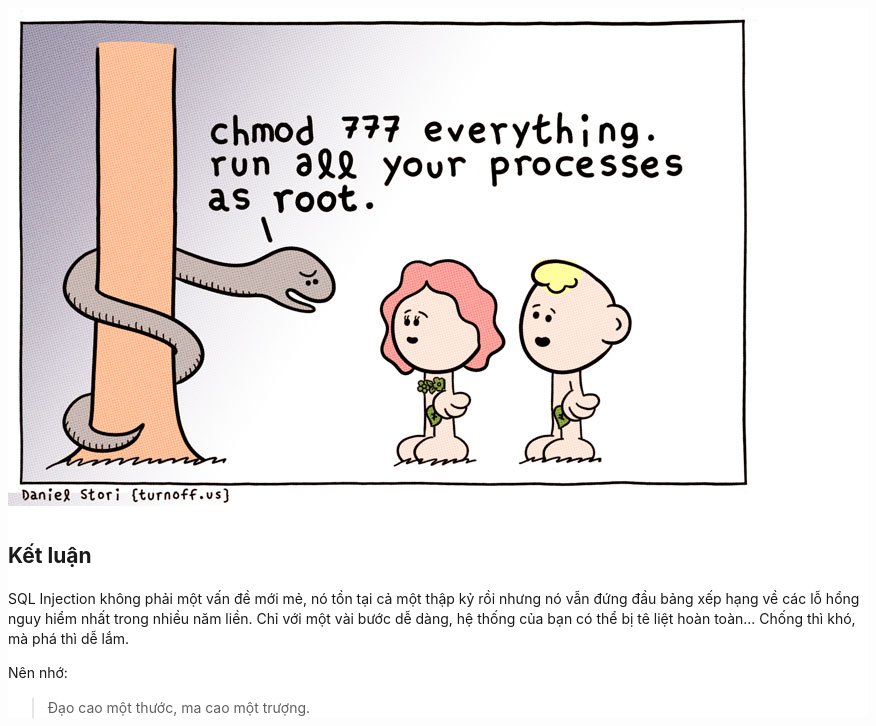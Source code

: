 <img
  title="chmod 777 and you will see"
  alt="chmod 777 and you will see"
  src="/assets/blog/sql-database-hacking/06.jpg"
/>

## Kết luận

SQL Injection không phải một vấn đề mới mẻ, nó tồn tại cả một thập kỷ rồi nhưng nó vẫn đứng đầu bảng xếp hạng về các lỗ hổng nguy hiểm nhất trong nhiều năm liền. Chỉ với một vài bước dễ dàng, hệ thống của bạn có thể bị tê liệt hoàn toàn... Chống thì khó, mà phá thì dễ lắm.

Nên nhớ:

> Đạo cao một thước, ma cao một trượng.

